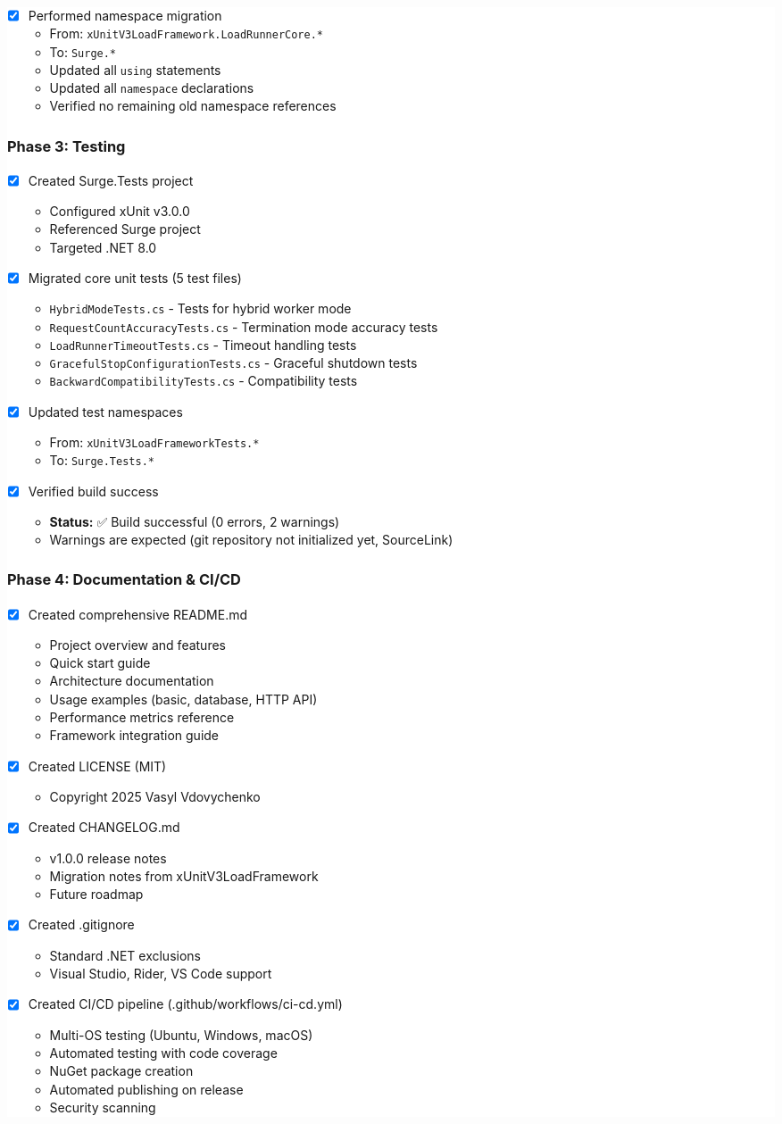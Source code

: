 - [x] Performed namespace migration
  - From: `xUnitV3LoadFramework.LoadRunnerCore.*`
  - To: `Surge.*`
  - Updated all `using` statements
  - Updated all `namespace` declarations
  - Verified no remaining old namespace references

### Phase 3: Testing
- [x] Created Surge.Tests project
  - Configured xUnit v3.0.0
  - Referenced Surge project
  - Targeted .NET 8.0

- [x] Migrated core unit tests (5 test files)
  - `HybridModeTests.cs` - Tests for hybrid worker mode
  - `RequestCountAccuracyTests.cs` - Termination mode accuracy tests
  - `LoadRunnerTimeoutTests.cs` - Timeout handling tests
  - `GracefulStopConfigurationTests.cs` - Graceful shutdown tests
  - `BackwardCompatibilityTests.cs` - Compatibility tests

- [x] Updated test namespaces
  - From: `xUnitV3LoadFrameworkTests.*`
  - To: `Surge.Tests.*`

- [x] Verified build success
  - **Status:** ✅ Build successful (0 errors, 2 warnings)
  - Warnings are expected (git repository not initialized yet, SourceLink)

### Phase 4: Documentation & CI/CD
- [x] Created comprehensive README.md
  - Project overview and features
  - Quick start guide
  - Architecture documentation
  - Usage examples (basic, database, HTTP API)
  - Performance metrics reference
  - Framework integration guide

- [x] Created LICENSE (MIT)
  - Copyright 2025 Vasyl Vdovychenko

- [x] Created CHANGELOG.md
  - v1.0.0 release notes
  - Migration notes from xUnitV3LoadFramework
  - Future roadmap

- [x] Created .gitignore
  - Standard .NET exclusions
  - Visual Studio, Rider, VS Code support

- [x] Created CI/CD pipeline (.github/workflows/ci-cd.yml)
  - Multi-OS testing (Ubuntu, Windows, macOS)
  - Automated testing with code coverage
  - NuGet package creation
  - Automated publishing on release
  - Security scanning
